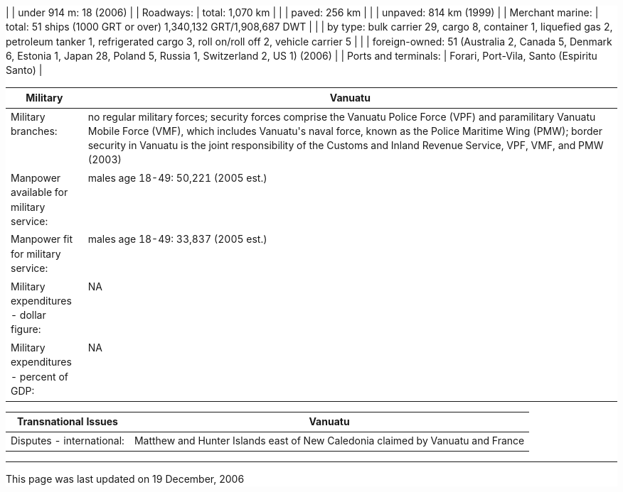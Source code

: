 | | under 914 m: 18 (2006) |
| Roadways: | total: 1,070 km |
| | paved: 256 km |
| | unpaved: 814 km (1999) |
| Merchant marine: | total: 51 ships (1000 GRT or over) 1,340,132 GRT/1,908,687 DWT |
| | by type: bulk carrier 29, cargo 8, container 1, liquefied gas 2, petroleum tanker 1, refrigerated cargo 3, roll on/roll off 2, vehicle carrier 5 |
| | foreign-owned: 51 (Australia 2, Canada 5, Denmark 6, Estonia 1, Japan 28, Poland 5, Russia 1, Switzerland 2, US 1) (2006) |
| Ports and terminals: | Forari, Port-Vila, Santo (Espiritu Santo) |

| Military | Vanuatu |
| --- | --- |
| Military branches: | no regular military forces; security forces comprise the Vanuatu Police Force (VPF) and paramilitary Vanuatu Mobile Force (VMF), which includes Vanuatu's naval force, known as the Police Maritime Wing (PMW); border security in Vanuatu is the joint responsibility of the Customs and Inland Revenue Service, VPF, VMF, and PMW (2003) |
| Manpower available for military service: | males age 18-49: 50,221 (2005 est.) |
| Manpower fit for military service: | males age 18-49: 33,837 (2005 est.) |
| Military expenditures - dollar figure: | NA |
| Military expenditures - percent of GDP: | NA |

| Transnational Issues | Vanuatu |
| --- | --- |
| Disputes - international: | Matthew and Hunter Islands east of New Caledonia claimed by Vanuatu and France |

---
This page was last updated on 19 December, 2006                      